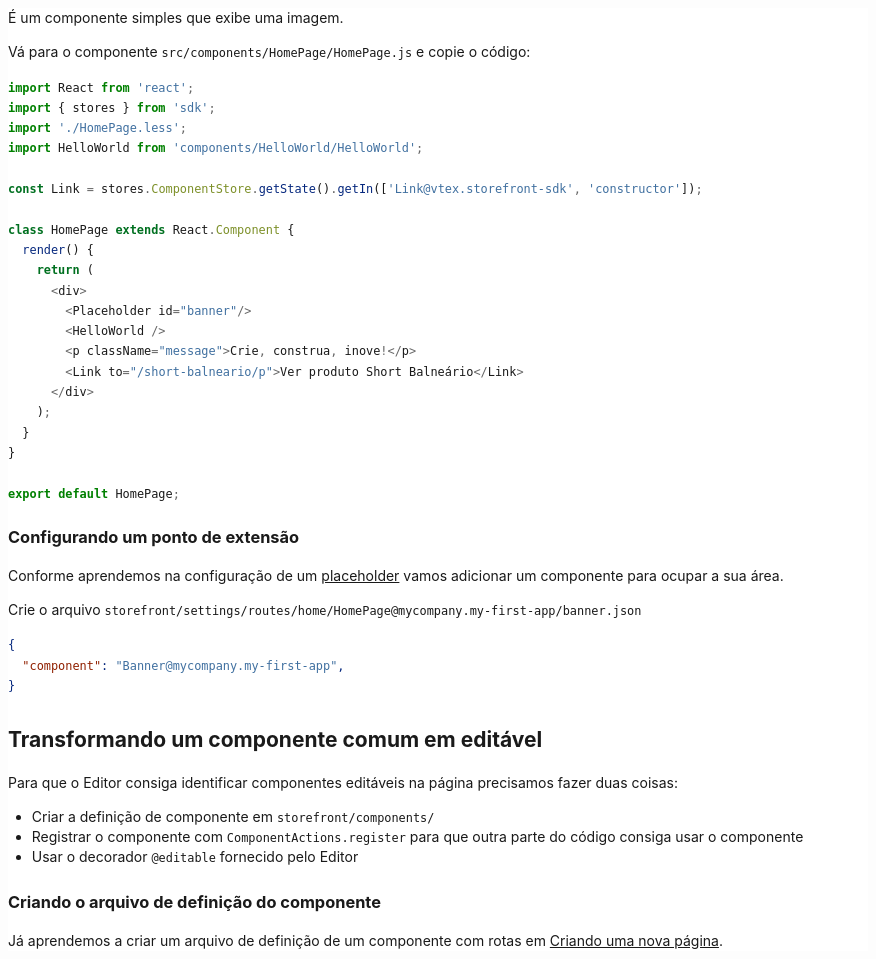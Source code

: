 É um componente simples que exibe uma imagem.

Vá para o componente `src/components/HomePage/HomePage.js` e copie o código:

```js
import React from 'react';
import { stores } from 'sdk';
import './HomePage.less';
import HelloWorld from 'components/HelloWorld/HelloWorld';

const Link = stores.ComponentStore.getState().getIn(['Link@vtex.storefront-sdk', 'constructor']);

class HomePage extends React.Component {
  render() {
    return (
      <div>
        <Placeholder id="banner"/>
        <HelloWorld />
        <p className="message">Crie, construa, inove!</p>
        <Link to="/short-balneario/p">Ver produto Short Balneário</Link>
      </div>
    );
  }
}

export default HomePage;
```

### Configurando um ponto de extensão

Conforme aprendemos na configuração de um [placeholder](/avancado/placeholders.md) vamos adicionar um componente para ocupar a sua área.

Crie o arquivo `storefront/settings/routes/home/HomePage@mycompany.my-first-app/banner.json`

```json
{
  "component": "Banner@mycompany.my-first-app",
}
```

## Transformando um componente comum em editável

Para que o Editor consiga identificar componentes editáveis na página precisamos fazer duas coisas:

- Criar a definição de componente em `storefront/components/`
- Registrar o componente com `ComponentActions.register` para que outra parte do código consiga usar o componente
- Usar o decorador `@editable` fornecido pelo Editor

### Criando o arquivo de definição do componente

Já aprendemos a criar um arquivo de definição de um componente com rotas em [Criando uma nova página](/criando-uma-nova-pagina.md#criando-o-arquivo-de-definição-do-componente).
